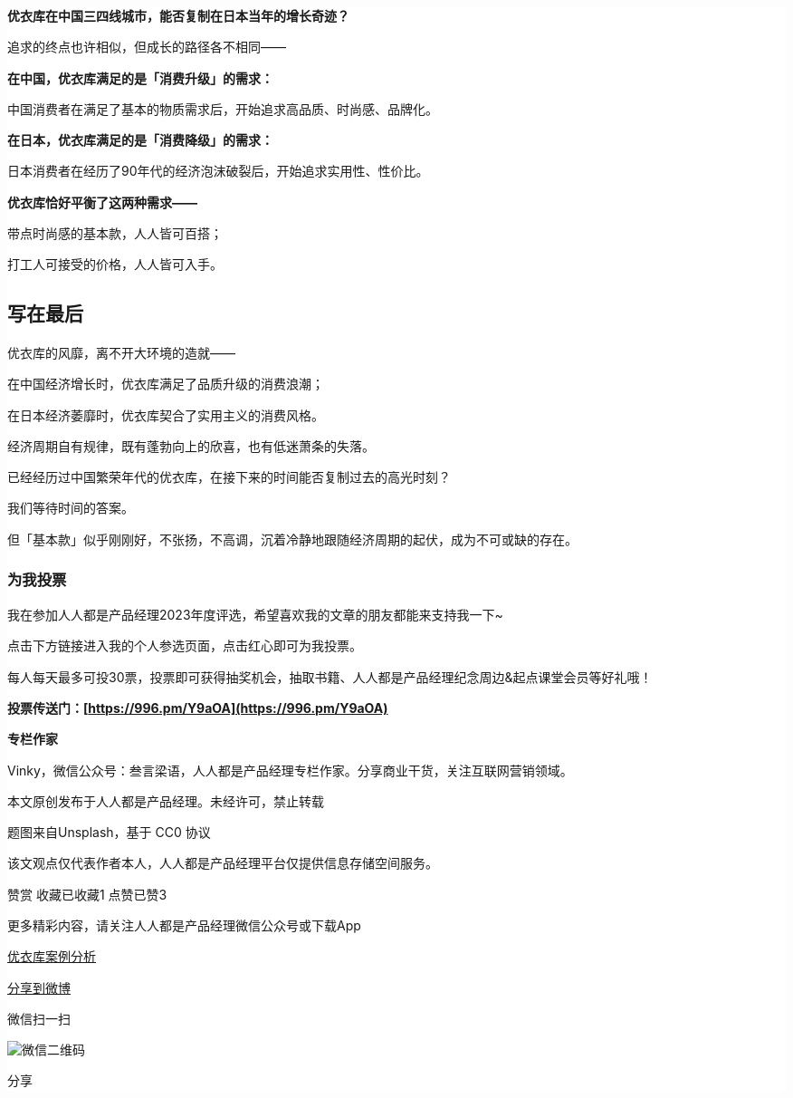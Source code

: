 **优衣库在中国三四线城市，能否复制在日本当年的增长奇迹？**

追求的终点也许相似，但成长的路径各不相同——

**在中国，优衣库满足的是「消费升级」的需求：**

中国消费者在满足了基本的物质需求后，开始追求高品质、时尚感、品牌化。

**在日本，优衣库满足的是「消费降级」的需求：**

日本消费者在经历了90年代的经济泡沫破裂后，开始追求实用性、性价比。

**优衣库恰好平衡了这两种需求——**

带点时尚感的基本款，人人皆可百搭；

打工人可接受的价格，人人皆可入手。

## 写在最后

优衣库的风靡，离不开大环境的造就——

在中国经济增长时，优衣库满足了品质升级的消费浪潮；

在日本经济萎靡时，优衣库契合了实用主义的消费风格。

经济周期自有规律，既有蓬勃向上的欣喜，也有低迷萧条的失落。

已经经历过中国繁荣年代的优衣库，在接下来的时间能否复制过去的高光时刻？

我们等待时间的答案。

但「基本款」似乎刚刚好，不张扬，不高调，沉着冷静地跟随经济周期的起伏，成为不可或缺的存在。

### 为我投票

我在参加人人都是产品经理2023年度评选，希望喜欢我的文章的朋友都能来支持我一下~

点击下方链接进入我的个人参选页面，点击红心即可为我投票。

每人每天最多可投30票，投票即可获得抽奖机会，抽取书籍、人人都是产品经理纪念周边&起点课堂会员等好礼哦！

**投票传送门：[https://996.pm/Y9aOA](https://996.pm/Y9aOA)**

**专栏作家**

Vinky，微信公众号：叁言梁语，人人都是产品经理专栏作家。分享商业干货，关注互联网营销领域。

本文原创发布于人人都是产品经理。未经许可，禁止转载

题图来自Unsplash，基于 CC0 协议

该文观点仅代表作者本人，人人都是产品经理平台仅提供信息存储空间服务。

赞赏 收藏已收藏1 点赞已赞3

更多精彩内容，请关注人人都是产品经理微信公众号或下载App

[优衣库](https://www.woshipm.com/tag/%e4%bc%98%e8%a1%a3%e5%ba%93)[案例分析](https://www.woshipm.com/tag/%e6%a1%88%e4%be%8b%e5%88%86%e6%9e%90)

[分享到微博](https://service.weibo.com/share/share.php?appkey=2775287854&title=优衣库，闯进三四线城市&url=https://www.woshipm.com/marketing/5944169.html&pic=https://image.woshipm.com/2023/04/17/55a8db8c-dcf5-11ed-a8f2-00163e0b5ff3.png)

微信扫一扫

![微信二维码](https://api.pwmqr.com/qrcode/create/?url=https://www.woshipm.com/marketing/5944169.html)

分享